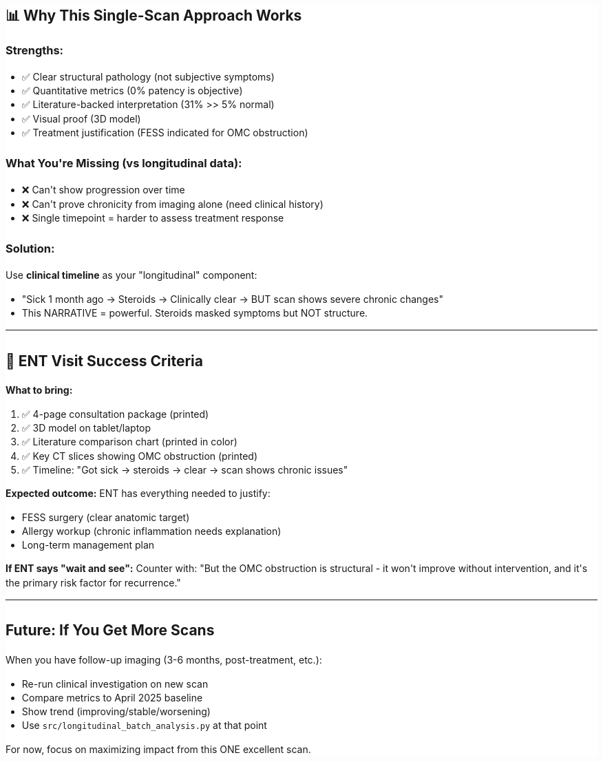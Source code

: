 
## **📊 Why This Single-Scan Approach Works**

### **Strengths:**
- ✅ Clear structural pathology (not subjective symptoms)
- ✅ Quantitative metrics (0% patency is objective)
- ✅ Literature-backed interpretation (31% >> 5% normal)
- ✅ Visual proof (3D model)
- ✅ Treatment justification (FESS indicated for OMC obstruction)

### **What You're Missing (vs longitudinal data):**
- ❌ Can't show progression over time
- ❌ Can't prove chronicity from imaging alone (need clinical history)
- ❌ Single timepoint = harder to assess treatment response

### **Solution:**
Use **clinical timeline** as your "longitudinal" component:
- "Sick 1 month ago → Steroids → Clinically clear → BUT scan shows severe chronic changes"
- This NARRATIVE = powerful. Steroids masked symptoms but NOT structure.

---

## **🎯 ENT Visit Success Criteria**

**What to bring:**
1. ✅ 4-page consultation package (printed)
2. ✅ 3D model on tablet/laptop
3. ✅ Literature comparison chart (printed in color)
4. ✅ Key CT slices showing OMC obstruction (printed)
5. ✅ Timeline: "Got sick → steroids → clear → scan shows chronic issues"

**Expected outcome:**
ENT has everything needed to justify:
- FESS surgery (clear anatomic target)
- Allergy workup (chronic inflammation needs explanation)
- Long-term management plan

**If ENT says "wait and see":**
Counter with: "But the OMC obstruction is structural - it won't improve without intervention, and it's the primary risk factor for recurrence."

---

## **Future: If You Get More Scans**

When you have follow-up imaging (3-6 months, post-treatment, etc.):
- Re-run clinical investigation on new scan
- Compare metrics to April 2025 baseline
- Show trend (improving/stable/worsening)
- Use `src/longitudinal_batch_analysis.py` at that point

For now, focus on maximizing impact from this ONE excellent scan.
